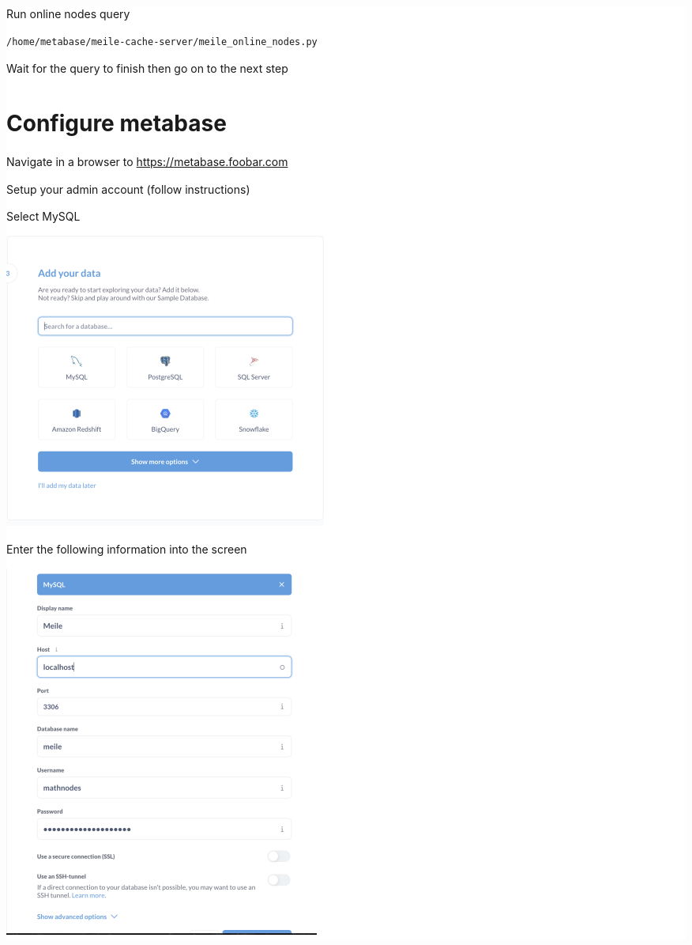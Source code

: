 Run online nodes query

```
/home/metabase/meile-cache-server/meile_online_nodes.py
```

Wait for the query to finish then go on to the next step

# Configure metabase

Navigate in a browser to https://metabase.foobar.com

Setup your admin account (follow instructions)

Select MySQL

![qownnotes-media-vORAWI](media/qownnotes-media-vORAWI.png)


Enter the following information into the screen

![qownnotes-media-QshHPL](media/qownnotes-media-QshHPL.png)
